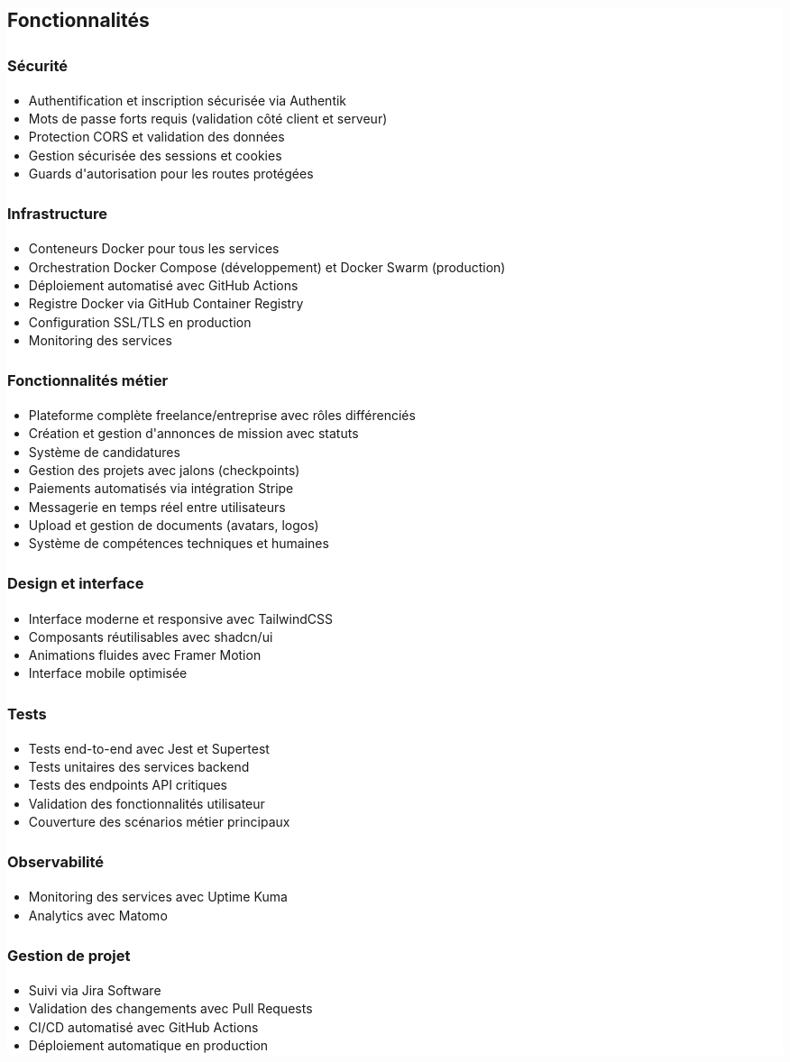 ## Fonctionnalités

### Sécurité
- Authentification et inscription sécurisée via Authentik
- Mots de passe forts requis (validation côté client et serveur)
- Protection CORS et validation des données
- Gestion sécurisée des sessions et cookies
- Guards d'autorisation pour les routes protégées

### Infrastructure
- Conteneurs Docker pour tous les services
- Orchestration Docker Compose (développement) et Docker Swarm (production)
- Déploiement automatisé avec GitHub Actions
- Registre Docker via GitHub Container Registry
- Configuration SSL/TLS en production
- Monitoring des services

### Fonctionnalités métier
- Plateforme complète freelance/entreprise avec rôles différenciés
- Création et gestion d'annonces de mission avec statuts
- Système de candidatures
- Gestion des projets avec jalons (checkpoints)
- Paiements automatisés via intégration Stripe
- Messagerie en temps réel entre utilisateurs
- Upload et gestion de documents (avatars, logos)
- Système de compétences techniques et humaines

### Design et interface
- Interface moderne et responsive avec TailwindCSS
- Composants réutilisables avec shadcn/ui
- Animations fluides avec Framer Motion
- Interface mobile optimisée

### Tests
- Tests end-to-end avec Jest et Supertest
- Tests unitaires des services backend
- Tests des endpoints API critiques
- Validation des fonctionnalités utilisateur
- Couverture des scénarios métier principaux

### Observabilité
- Monitoring des services avec Uptime Kuma
- Analytics avec Matomo

### Gestion de projet
- Suivi via Jira Software
- Validation des changements avec Pull Requests
- CI/CD automatisé avec GitHub Actions
- Déploiement automatique en production
